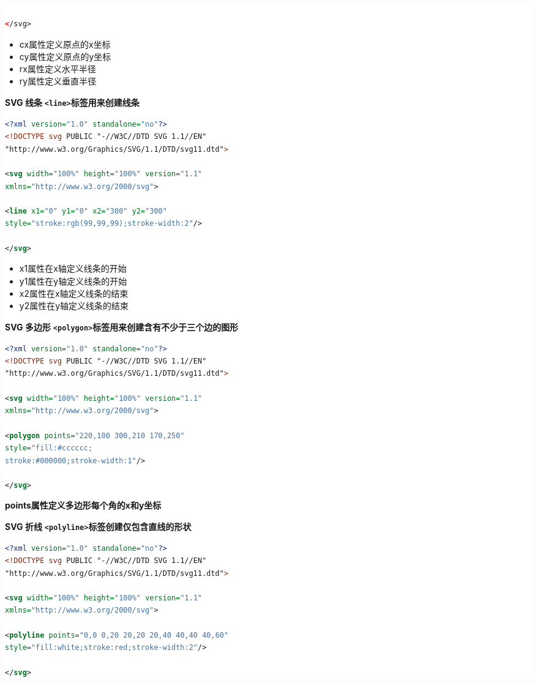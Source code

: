 ```svg

</svg>
```
- cx属性定义原点的x坐标
- cy属性定义原点的y坐标
- rx属性定义水平半径
- ry属性定义垂直半径


**SVG 线条**
**`<line>`标签用来创建线条**
```svg
<?xml version="1.0" standalone="no"?>
<!DOCTYPE svg PUBLIC "-//W3C//DTD SVG 1.1//EN" 
"http://www.w3.org/Graphics/SVG/1.1/DTD/svg11.dtd">

<svg width="100%" height="100%" version="1.1"
xmlns="http://www.w3.org/2000/svg">

<line x1="0" y1="0" x2="300" y2="300"
style="stroke:rgb(99,99,99);stroke-width:2"/>

</svg>
```
- x1属性在x轴定义线条的开始
- y1属性在y轴定义线条的开始
- x2属性在x轴定义线条的结束
- y2属性在y轴定义线条的结束


**SVG 多边形**
**`<polygon>`标签用来创建含有不少于三个边的图形**
```svg
<?xml version="1.0" standalone="no"?>
<!DOCTYPE svg PUBLIC "-//W3C//DTD SVG 1.1//EN" 
"http://www.w3.org/Graphics/SVG/1.1/DTD/svg11.dtd">

<svg width="100%" height="100%" version="1.1"
xmlns="http://www.w3.org/2000/svg">

<polygon points="220,100 300,210 170,250"
style="fill:#cccccc;
stroke:#000000;stroke-width:1"/>

</svg>
```
**points属性定义多边形每个角的x和y坐标**


**SVG 折线**
**`<polyline>`标签创建仅包含直线的形状**
```svg
<?xml version="1.0" standalone="no"?>
<!DOCTYPE svg PUBLIC "-//W3C//DTD SVG 1.1//EN" 
"http://www.w3.org/Graphics/SVG/1.1/DTD/svg11.dtd">

<svg width="100%" height="100%" version="1.1"
xmlns="http://www.w3.org/2000/svg">

<polyline points="0,0 0,20 20,20 20,40 40,40 40,60"
style="fill:white;stroke:red;stroke-width:2"/>

</svg>
```
